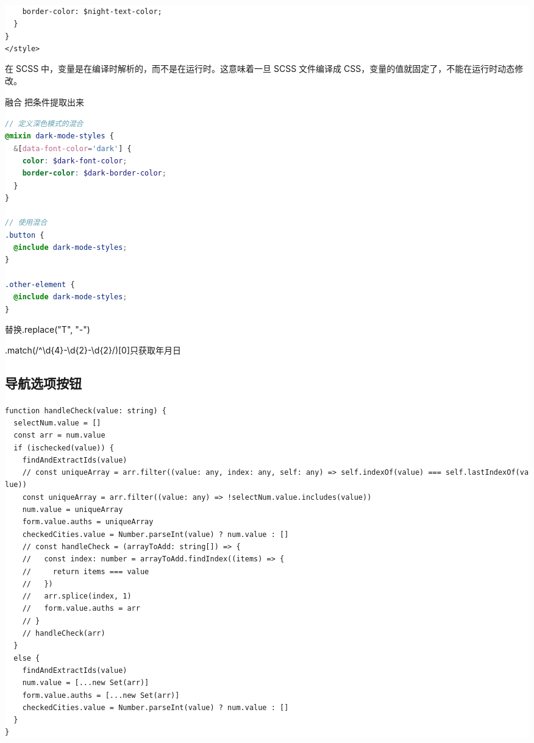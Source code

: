 ```vue
    border-color: $night-text-color;
  }
}
</style>
```

在 SCSS 中，变量是在编译时解析的，而不是在运行时。这意味着一旦 SCSS 文件编译成 CSS，变量的值就固定了，不能在运行时动态修改。

融合 把条件提取出来

```scss
// 定义深色模式的混合
@mixin dark-mode-styles {
  &[data-font-color='dark'] {
    color: $dark-font-color;
    border-color: $dark-border-color;
  } 
}

// 使用混合
.button {
  @include dark-mode-styles;
}

.other-element {
  @include dark-mode-styles;
}
```

替换.replace("T", "-")

.match(/^\d{4}-\d{2}-\d{2}/)[0]只获取年月日



## 导航选项按钮

```vue
function handleCheck(value: string) {
  selectNum.value = []
  const arr = num.value
  if (ischecked(value)) {
    findAndExtractIds(value)
    // const uniqueArray = arr.filter((value: any, index: any, self: any) => self.indexOf(value) === self.lastIndexOf(value))
    const uniqueArray = arr.filter((value: any) => !selectNum.value.includes(value))
    num.value = uniqueArray
    form.value.auths = uniqueArray
    checkedCities.value = Number.parseInt(value) ? num.value : []
    // const handleCheck = (arrayToAdd: string[]) => {
    //   const index: number = arrayToAdd.findIndex((items) => {
    //     return items === value
    //   })
    //   arr.splice(index, 1)
    //   form.value.auths = arr
    // }
    // handleCheck(arr)
  }
  else {
    findAndExtractIds(value)
    num.value = [...new Set(arr)]
    form.value.auths = [...new Set(arr)]
    checkedCities.value = Number.parseInt(value) ? num.value : []
  }
}
```
